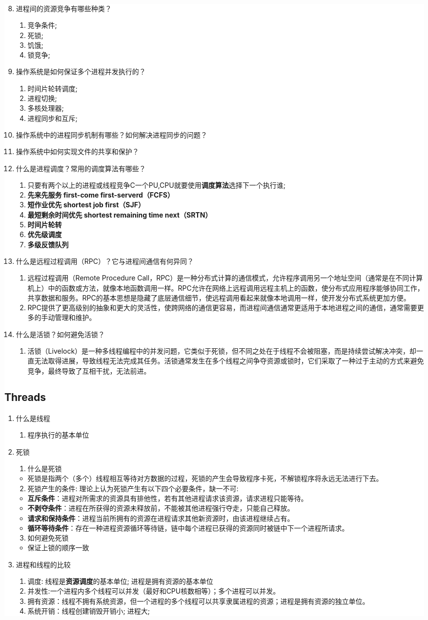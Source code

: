 8. 进程间的资源竞争有哪些种类？
   1. 竞争条件;
   2. 死锁;
   3. 饥饿;
   4. 锁竞争;

9. 操作系统是如何保证多个进程并发执行的？
     1. 时间片轮转调度;
     2. 进程切换;
     3. 多核处理器;
     4. 进程同步和互斥;

10. 操作系统中的进程同步机制有哪些？如何解决进程同步的问题？

11. 操作系统中如何实现文件的共享和保护？

12. 什么是进程调度？常用的调度算法有哪些？

    1. 只要有两个以上的进程或线程竞争C一个PU,CPU就要使用**调度算法**选择下一个执行谁;
    2.  **先来先服务 first-come first-serverd（FCFS）**
    3. **短作业优先 shortest job first（SJF）**
    4. **最短剩余时间优先 shortest remaining time next（SRTN）**
    5. **时间片轮转**
    6. **优先级调度**
    7. **多级反馈队列**

13. 什么是远程过程调用（RPC）？它与进程间通信有何异同？

    1. 远程过程调用（Remote Procedure Call，RPC）是一种分布式计算的通信模式，允许程序调用另一个地址空间（通常是在不同计算机上）中的函数或方法，就像本地函数调用一样。RPC允许在网络上远程调用远程主机上的函数，使分布式应用程序能够协同工作，共享数据和服务。RPC的基本思想是隐藏了底层通信细节，使远程调用看起来就像本地调用一样，使开发分布式系统更加方便。
    2. RPC提供了更高级别的抽象和更大的灵活性，使跨网络的通信更容易，而进程间通信通常更适用于本地进程之间的通信，通常需要更多的手动管理和维护。

14. 什么是活锁？如何避免活锁？

    1. 活锁（Livelock）是一种多线程编程中的并发问题，它类似于死锁，但不同之处在于线程不会被阻塞，而是持续尝试解决冲突，却一直无法取得进展，导致线程无法完成其任务。活锁通常发生在多个线程之间争夺资源或锁时，它们采取了一种过于主动的方式来避免竞争，最终导致了互相干扰，无法前进。
## Threads
1. 什么是线程
   1. 程序执行的基本单位
3. 死锁
   1. 什么是死锁

   - 死锁是指两个（多个）线程相互等待对方数据的过程，死锁的产生会导致程序卡死，不解锁程序将永远无法进行下去。
   
   2. 死锁产生的条件: 理论上认为死锁产生有以下四个必要条件，缺一不可:	
   - **互斥条件**：进程对所需求的资源具有排他性，若有其他进程请求该资源，请求进程只能等待。
   - **不剥夺条件**：进程在所获得的资源未释放前，不能被其他进程强行夺走，只能自己释放。
   - **请求和保持条件**：进程当前所拥有的资源在进程请求其他新资源时，由该进程继续占有。
   - **循环等待条件**：存在一种进程资源循环等待链，链中每个进程已获得的资源同时被链中下一个进程所请求。
   3. 如何避免死锁

   - 保证上锁的顺序一致

7. 进程和线程的比较
   1. 调度: 线程是**资源调度**的基本单位; 进程是拥有资源的基本单位
   2. 并发性:一个进程内多个线程可以并发（最好和CPU核数相等）；多个进程可以并发。
   3. 拥有资源：线程不拥有系统资源，但一个进程的多个线程可以共享隶属进程的资源；进程是拥有资源的独立单位。
   4. 系统开销：线程创建销毁开销小; 进程大;
